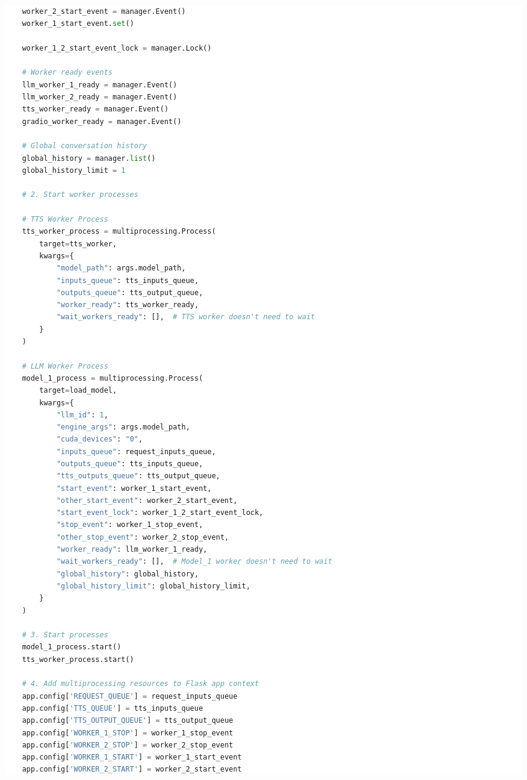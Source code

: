 ```python
    worker_2_start_event = manager.Event()
    worker_1_start_event.set()

    worker_1_2_start_event_lock = manager.Lock()

    # Worker ready events
    llm_worker_1_ready = manager.Event()
    llm_worker_2_ready = manager.Event()
    tts_worker_ready = manager.Event()
    gradio_worker_ready = manager.Event()

    # Global conversation history
    global_history = manager.list()
    global_history_limit = 1

    # 2. Start worker processes

    # TTS Worker Process
    tts_worker_process = multiprocessing.Process(
        target=tts_worker,
        kwargs={
            "model_path": args.model_path,
            "inputs_queue": tts_inputs_queue,
            "outputs_queue": tts_output_queue,
            "worker_ready": tts_worker_ready,
            "wait_workers_ready": [],  # TTS worker doesn't need to wait
        }
    )

    # LLM Worker Process
    model_1_process = multiprocessing.Process(
        target=load_model,
        kwargs={
            "llm_id": 1,
            "engine_args": args.model_path, 
            "cuda_devices": "0",
            "inputs_queue": request_inputs_queue,
            "outputs_queue": tts_inputs_queue,
            "tts_outputs_queue": tts_output_queue,
            "start_event": worker_1_start_event,
            "other_start_event": worker_2_start_event,
            "start_event_lock": worker_1_2_start_event_lock,
            "stop_event": worker_1_stop_event,
            "other_stop_event": worker_2_stop_event,
            "worker_ready": llm_worker_1_ready,
            "wait_workers_ready": [],  # Model_1 worker doesn't need to wait
            "global_history": global_history,
            "global_history_limit": global_history_limit,
        }
    )

    # 3. Start processes
    model_1_process.start()
    tts_worker_process.start()

    # 4. Add multiprocessing resources to Flask app context
    app.config['REQUEST_QUEUE'] = request_inputs_queue
    app.config['TTS_QUEUE'] = tts_inputs_queue
    app.config['TTS_OUTPUT_QUEUE'] = tts_output_queue
    app.config['WORKER_1_STOP'] = worker_1_stop_event
    app.config['WORKER_2_STOP'] = worker_2_stop_event
    app.config['WORKER_1_START'] = worker_1_start_event
    app.config['WORKER_2_START'] = worker_2_start_event
```